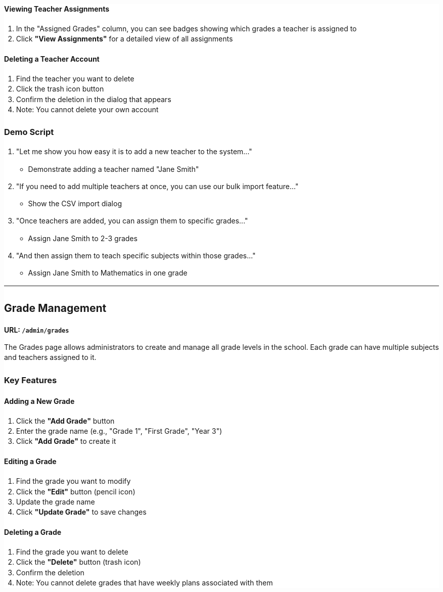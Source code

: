 #### Viewing Teacher Assignments
1. In the "Assigned Grades" column, you can see badges showing which grades a teacher is assigned to
2. Click **"View Assignments"** for a detailed view of all assignments

#### Deleting a Teacher Account
1. Find the teacher you want to delete
2. Click the trash icon button
3. Confirm the deletion in the dialog that appears
4. Note: You cannot delete your own account

### Demo Script

1. "Let me show you how easy it is to add a new teacher to the system..."
   - Demonstrate adding a teacher named "Jane Smith"
   
2. "If you need to add multiple teachers at once, you can use our bulk import feature..."
   - Show the CSV import dialog
   
3. "Once teachers are added, you can assign them to specific grades..."
   - Assign Jane Smith to 2-3 grades
   
4. "And then assign them to teach specific subjects within those grades..."
   - Assign Jane Smith to Mathematics in one grade

---

## Grade Management

**URL: `/admin/grades`**

The Grades page allows administrators to create and manage all grade levels in the school. Each grade can have multiple subjects and teachers assigned to it.

### Key Features

#### Adding a New Grade
1. Click the **"Add Grade"** button
2. Enter the grade name (e.g., "Grade 1", "First Grade", "Year 3")
3. Click **"Add Grade"** to create it

#### Editing a Grade
1. Find the grade you want to modify
2. Click the **"Edit"** button (pencil icon)
3. Update the grade name
4. Click **"Update Grade"** to save changes

#### Deleting a Grade
1. Find the grade you want to delete
2. Click the **"Delete"** button (trash icon)
3. Confirm the deletion
4. Note: You cannot delete grades that have weekly plans associated with them
